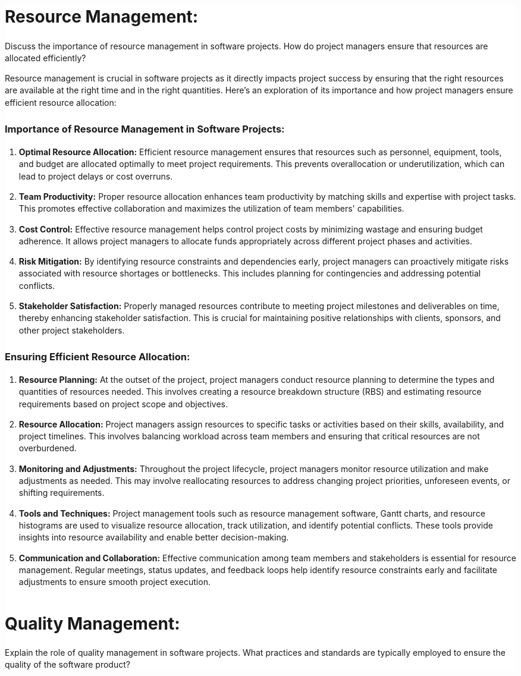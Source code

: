 # Resource Management:
  Discuss the importance of resource management in software projects. How do project managers ensure that resources are allocated efficiently?

  Resource management is crucial in software projects as it directly impacts project success by ensuring that the right resources are available at the right time and in the right quantities. Here’s an exploration of its importance and how project managers ensure efficient resource allocation:

### Importance of Resource Management in Software Projects:

1. **Optimal Resource Allocation:** Efficient resource management ensures that resources such as personnel, equipment, tools, and budget are allocated optimally to meet project requirements. This prevents overallocation or underutilization, which can lead to project delays or cost overruns.

2. **Team Productivity:** Proper resource allocation enhances team productivity by matching skills and expertise with project tasks. This promotes effective collaboration and maximizes the utilization of team members' capabilities.

3. **Cost Control:** Effective resource management helps control project costs by minimizing wastage and ensuring budget adherence. It allows project managers to allocate funds appropriately across different project phases and activities.

4. **Risk Mitigation:** By identifying resource constraints and dependencies early, project managers can proactively mitigate risks associated with resource shortages or bottlenecks. This includes planning for contingencies and addressing potential conflicts.

5. **Stakeholder Satisfaction:** Properly managed resources contribute to meeting project milestones and deliverables on time, thereby enhancing stakeholder satisfaction. This is crucial for maintaining positive relationships with clients, sponsors, and other project stakeholders.

### Ensuring Efficient Resource Allocation:

1. **Resource Planning:** At the outset of the project, project managers conduct resource planning to determine the types and quantities of resources needed. This involves creating a resource breakdown structure (RBS) and estimating resource requirements based on project scope and objectives.

2. **Resource Allocation:** Project managers assign resources to specific tasks or activities based on their skills, availability, and project timelines. This involves balancing workload across team members and ensuring that critical resources are not overburdened.

3. **Monitoring and Adjustments:** Throughout the project lifecycle, project managers monitor resource utilization and make adjustments as needed. This may involve reallocating resources to address changing project priorities, unforeseen events, or shifting requirements.

4. **Tools and Techniques:** Project management tools such as resource management software, Gantt charts, and resource histograms are used to visualize resource allocation, track utilization, and identify potential conflicts. These tools provide insights into resource availability and enable better decision-making.

5. **Communication and Collaboration:** Effective communication among team members and stakeholders is essential for resource management. Regular meetings, status updates, and feedback loops help identify resource constraints early and facilitate adjustments to ensure smooth project execution.

# Quality Management:
  Explain the role of quality management in software projects. What practices and standards are typically employed to ensure the quality of the software product?
